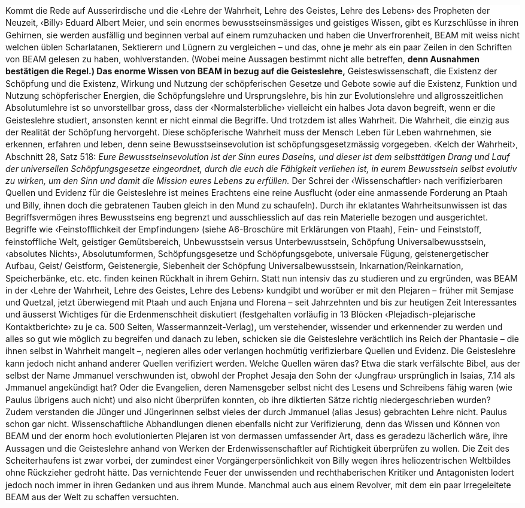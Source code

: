 Kommt die Rede auf Ausserirdische und die ‹Lehre der Wahrheit, Lehre des Geistes, Lehre des Lebens› des Propheten der Neuzeit, ‹Billy› Eduard Albert Meier, und sein enormes bewusstseinsmässiges und geistiges Wissen, gibt es Kurzschlüsse in ihren Gehirnen, sie werden ausfällig und beginnen verbal auf einem rumzuhacken und haben die Unverfrorenheit, BEAM mit weiss nicht welchen üblen Scharlatanen, Sektierern und Lügnern zu vergleichen – und das, ohne je mehr als ein paar Zeilen in den Schriften von BEAM gelesen zu haben, wohlverstanden. (Wobei meine Aussagen bestimmt nicht alle betreffen,
**denn Ausnahmen bestätigen die Regel.) Das enorme Wissen von BEAM in bezug auf die Geisteslehre,**
Geisteswissenschaft, die Existenz der Schöpfung und die Existenz, Wirkung und Nutzung der schöpferischen Gesetze und Gebote sowie auf die Existenz, Funktion und Nutzung schöpferischer Energien, die Schöpfungslehre und Ursprungslehre, bis hin zur Evolutionslehre und allgrosszeitlichen Absolutumlehre ist so unvorstellbar gross, dass der ‹Normalsterbliche› vielleicht ein halbes Jota davon begreift, wenn er die Geisteslehre studiert, ansonsten kennt er nicht einmal die Begriffe. Und trotzdem ist alles Wahrheit. Die Wahrheit, die einzig aus der Realität der Schöpfung hervorgeht. Diese schöpferische Wahrheit muss der Mensch Leben für Leben wahrnehmen, sie erkennen, erfahren und leben, denn seine Bewusstseinsevolution ist schöpfungsgesetzmässig vorgegeben.
‹Kelch der Wahrheit›, Abschnitt 28, Satz 518: _Eure Bewusstseinsevolution ist der Sinn eures Daseins, und dieser ist dem selbsttätigen Drang und Lauf_ _der universellen Schöpfungsgesetze eingeordnet, durch die euch die Fähigkeit verliehen ist, in eurem_ _Bewusstsein selbst evolutiv zu wirken, um den Sinn und damit die Mission eures Lebens zu erfüllen._ Der Schrei der ‹Wissenschaftler› nach verifizierbaren Quellen und Evidenz für die Geisteslehre ist meines Erachtens eine reine Ausflucht (oder eine anmassende Forderung an Ptaah und Billy, ihnen doch die gebratenen Tauben gleich in den Mund zu schaufeln). Durch ihr eklatantes Wahrheitsunwissen ist das Begriffsvermögen ihres Bewusstseins eng begrenzt und ausschliesslich auf das rein Materielle bezogen und ausgerichtet. Begriffe wie ‹Feinstofflichkeit der Empfindungen› (siehe A6-Broschüre mit Erklärungen von Ptaah), Fein- und Feinststoff, feinstoffliche Welt, geistiger Gemütsbereich, Unbewusstsein versus Unterbewusstsein, Schöpfung Universalbewusstsein, ‹absolutes Nichts›, Absolutumformen, Schöpfungsgesetze und Schöpfungsgebote, universale Fügung, geistenergetischer Aufbau, Geist/ Geistform, Geistenergie, Siebenheit der Schöpfung Universalbewusstsein, Inkarnation/Reinkarnation, Speicherbänke, etc. etc. finden keinen Rückhalt in ihrem Gehirn. Statt nun intensiv das zu studieren und zu ergründen, was BEAM in der ‹Lehre der Wahrheit, Lehre des Geistes, Lehre des Lebens› kundgibt und worüber er mit den Plejaren – früher mit Semjase und Quetzal, jetzt überwiegend mit Ptaah und auch Enjana und Florena – seit Jahrzehnten und bis zur heutigen Zeit Interessantes und äusserst Wichtiges für die Erdenmenschheit diskutiert (festgehalten vorläufig in 13 Blöcken ‹Plejadisch-plejarische Kontaktberichte› zu je ca. 500 Seiten, Wassermannzeit-Verlag), um verstehender, wissender und erkennender zu werden und alles so gut wie möglich zu begreifen und danach zu leben, schicken sie die Geisteslehre verächtlich ins Reich der Phantasie – die ihnen selbst in Wahrheit mangelt –, negieren alles oder verlangen hochmütig verifizierbare Quellen und Evidenz. Die Geisteslehre kann jedoch nicht anhand anderer Quellen verifiziert werden. Welche Quellen wären das? Etwa die stark verfälschte Bibel, aus der selbst der Name Jmmanuel verschwunden ist, obwohl der Prophet Jesaja den Sohn der ‹Jungfrau› ursprünglich in Isaias, 7.14 als Jmmanuel angekündigt hat? Oder die Evangelien, deren Namensgeber selbst nicht des Lesens und Schreibens fähig waren (wie Paulus übrigens auch nicht) und also nicht überprüfen konnten, ob ihre diktierten Sätze richtig niedergeschrieben wurden? Zudem verstanden die Jünger und Jüngerinnen selbst vieles der durch Jmmanuel (alias Jesus) gebrachten Lehre nicht. Paulus schon gar nicht.
Wissenschaftliche Abhandlungen dienen ebenfalls nicht zur Verifizierung, denn das Wissen und Können von BEAM und der enorm hoch evolutionierten Plejaren ist von dermassen umfassender Art, dass es geradezu lächerlich wäre, ihre Aussagen und die Geisteslehre anhand von Werken der Erdenwissenschaftler auf Richtigkeit überprüfen zu wollen. Die Zeit des Scheiterhaufens ist zwar vorbei, der zumindest einer Vorgängerpersönlichkeit von Billy wegen ihres heliozentrischen Weltbildes ohne Rückzieher gedroht hätte. Das vernichtende Feuer der unwissenden und rechthaberischen Kritiker und Antagonisten lodert jedoch noch immer in ihren Gedanken und aus ihrem Munde. Manchmal auch aus einem Revolver, mit dem ein paar Irregeleitete BEAM aus der Welt zu schaffen versuchten.